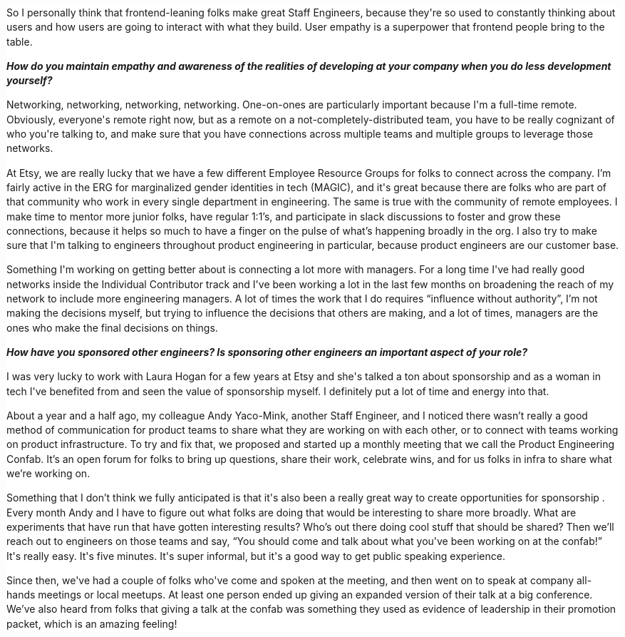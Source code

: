 So I personally think that frontend-leaning folks make great Staff Engineers, because they're so used to constantly thinking about users and how users are going to interact with what they build. User empathy is a superpower that frontend people bring to the table.

**_How do you maintain empathy and awareness of the realities of developing at your company when you do less development yourself?_**

Networking, networking, networking, networking. One-on-ones are particularly important because I'm a full-time remote. Obviously, everyone's remote right now, but as a remote on a not-completely-distributed team, you have to be really cognizant of who you're talking to, and make sure that you have connections across multiple teams and multiple groups to leverage those networks.

At Etsy, we are really lucky that we have a few different Employee Resource Groups for folks to connect across the company. I’m fairly active in the ERG for marginalized gender identities in tech (MAGIC), and it's great because there are folks who are part of that community who work in every single department in engineering. The same is true with the community of remote employees. I make time to mentor more junior folks, have regular 1:1’s, and participate in slack discussions to foster and grow these connections, because it helps so much to have a finger on the pulse of what’s happening broadly in the org. I also try to make sure that I'm talking to engineers throughout product engineering in particular, because product engineers are our customer base.

Something I'm working on getting better about is connecting a lot more with managers. For a long time I've had really good networks inside the Individual Contributor track and I've been working a lot in the last few months on broadening the reach of my network to include more engineering managers. A lot of times the work that I do requires “influence without authority”, I’m not making the decisions myself, but trying to influence the decisions that others are making, and a lot of times, managers are the ones who make the final decisions on things.

**_How have you sponsored other engineers? Is sponsoring other engineers an important aspect of your role?_**

I was very lucky to work with Laura Hogan for a few years at Etsy and she's talked a ton about sponsorship and as a woman in tech I've benefited from and seen the value of sponsorship myself. I definitely put a lot of time and energy into that.

About a year and a half ago, my colleague Andy Yaco-Mink, another Staff Engineer, and I noticed there wasn’t really a good method of communication for product teams to share what they are working on with each other, or to connect with teams working on product infrastructure. To try and fix that, we proposed and started up a monthly meeting that we call the Product Engineering Confab. It’s an open forum for folks to bring up questions, share their work, celebrate wins, and for us folks in infra to share what we’re working on.

Something that I don’t think we fully anticipated is that it's also been a really great way to create opportunities for sponsorship . Every month Andy and I have to figure out what folks are doing that would be interesting to share more broadly. What are experiments that have run that have gotten interesting results? Who’s out there doing cool stuff that should be shared? Then we’ll reach out to engineers on those teams and say, “You should come and talk about what you've been working on at the confab!” It's really easy. It's five minutes. It's super informal, but it's a good way to get public speaking experience.

Since then, we've had a couple of folks who've come and spoken at the meeting, and then went on to speak at company all-hands meetings or local meetups. At least one person ended up giving an expanded version of their talk at a big conference. We’ve also heard from folks that giving a talk at the confab was something they used as evidence of leadership in their promotion packet, which is an amazing feeling!
